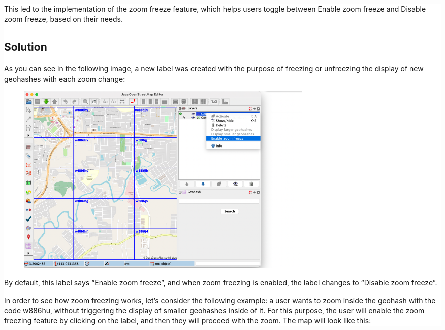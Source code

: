   </figure>
</div>
This led to the implementation of the zoom freeze feature, which helps users toggle between Enable zoom freeze and Disable zoom freeze, based on their needs.

## Solution

As you can see in the following image, a new label was created with the purpose of freezing or unfreezing the display of new geohashes with each zoom change:

<div class="post-image-section"><figure>
  <img src="/img/geohash-plugin/image3.png" alt="" style="width:70%">
  </figure>
</div>

By default, this label says “Enable zoom freeze”, and when zoom freezing is enabled, the label changes to “Disable zoom freeze”.

In order to see how zoom freezing works, let’s consider the following example: a user wants to zoom inside the geohash with the code w886hu, without triggering the display of smaller geohashes inside of it. For this purpose, the user will enable the zoom freezing feature by clicking on the label, and then they will proceed with the zoom. The map will look like this:

<div class="post-image-section"><figure>